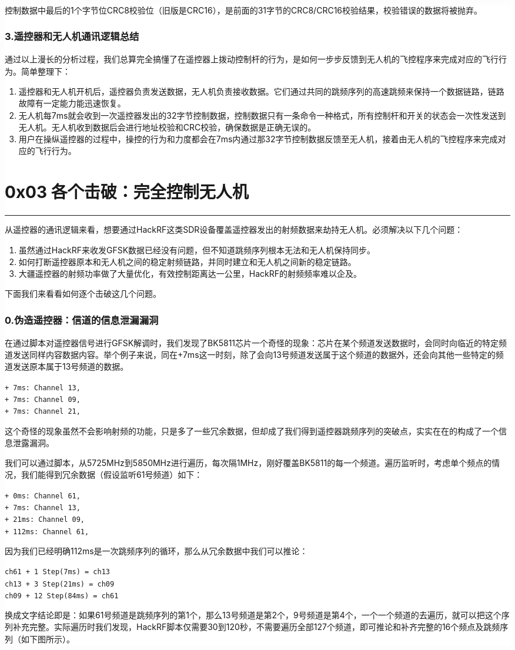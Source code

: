控制数据中最后的1个字节位CRC8校验位（旧版是CRC16），是前面的31字节的CRC8/CRC16校验结果，校验错误的数据将被抛弃。

### 3.遥控器和无人机通讯逻辑总结

通过以上漫长的分析过程，我们总算完全搞懂了在遥控器上拨动控制杆的行为，是如何一步步反馈到无人机的飞控程序来完成对应的飞行行为。简单整理下：

1.  遥控器和无人机开机后，遥控器负责发送数据，无人机负责接收数据。它们通过共同的跳频序列的高速跳频来保持一个数据链路，链路故障有一定能力能迅速恢复。
2.  无人机每7ms就会收到一次遥控器发出的32字节控制数据，控制数据只有一条命令一种格式，所有控制杆和开关的状态会一次性发送到无人机。无人机收到数据后会进行地址校验和CRC校验，确保数据是正确无误的。
3.  用户在操纵遥控器的过程中，操控的行为和力度都会在7ms内通过那32字节控制数据反馈至无人机，接着由无人机的飞控程序来完成对应的飞行行为。

0x03 各个击破：完全控制无人机
=================

* * *

从遥控器的通讯逻辑来看，想要通过HackRF这类SDR设备覆盖遥控器发出的射频数据来劫持无人机。必须解决以下几个问题：

1.  虽然通过HackRF来收发GFSK数据已经没有问题，但不知道跳频序列根本无法和无人机保持同步。
2.  如何打断遥控器原本和无人机之间的稳定射频链路，并同时建立和无人机之间新的稳定链路。
3.  大疆遥控器的射频功率做了大量优化，有效控制距离达一公里，HackRF的射频频率难以企及。

下面我们来看看如何逐个击破这几个问题。

### 0.伪造遥控器：信道的信息泄漏漏洞

在通过脚本对遥控器信号进行GFSK解调时，我们发现了BK5811芯片一个奇怪的现象：芯片在某个频道发送数据时，会同时向临近的特定频道发送同样内容数据内容。举个例子来说，同在+7ms这一时刻，除了会向13号频道发送属于这个频道的数据外，还会向其他一些特定的频道发送原本属于13号频道的数据。

```
+ 7ms: Channel 13,
+ 7ms: Channel 09,
+ 7ms: Channel 21,

```

这个奇怪的现象虽然不会影响射频的功能，只是多了一些冗余数据，但却成了我们得到遥控器跳频序列的突破点，实实在在的构成了一个信息泄露漏洞。

我们可以通过脚本，从5725MHz到5850MHz进行遍历，每次隔1MHz，刚好覆盖BK5811的每一个频道。遍历监听时，考虑单个频点的情况，我们能得到冗余数据（假设监听61号频道）如下：

```
+ 0ms: Channel 61,
+ 7ms: Channel 13,
+ 21ms: Channel 09,
+ 112ms: Channel 61,

```

因为我们已经明确112ms是一次跳频序列的循环，那么从冗余数据中我们可以推论：

```
ch61 + 1 Step(7ms) = ch13
ch13 + 3 Step(21ms) = ch09
ch09 + 12 Step(84ms) = ch61 

```

换成文字结论即是：如果61号频道是跳频序列的第1个，那么13号频道是第2个，9号频道是第4个，一个一个频道的去遍历，就可以把这个序列补充完整。实际遍历时我们发现，HackRF脚本仅需要30到120秒，不需要遍历全部127个频道，即可推论和补齐完整的16个频点及跳频序列（如下图所示）。
